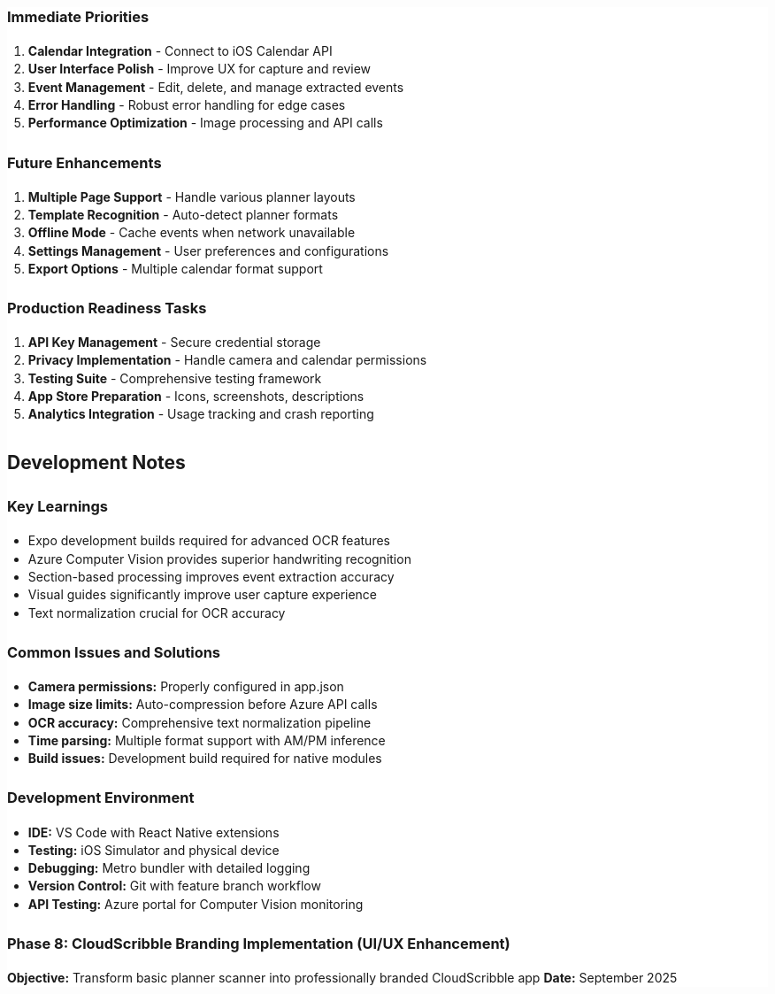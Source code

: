 ### Immediate Priorities
1. **Calendar Integration** - Connect to iOS Calendar API
2. **User Interface Polish** - Improve UX for capture and review
3. **Event Management** - Edit, delete, and manage extracted events
4. **Error Handling** - Robust error handling for edge cases
5. **Performance Optimization** - Image processing and API calls

### Future Enhancements
1. **Multiple Page Support** - Handle various planner layouts
2. **Template Recognition** - Auto-detect planner formats
3. **Offline Mode** - Cache events when network unavailable
4. **Settings Management** - User preferences and configurations
5. **Export Options** - Multiple calendar format support

### Production Readiness Tasks
1. **API Key Management** - Secure credential storage
2. **Privacy Implementation** - Handle camera and calendar permissions
3. **Testing Suite** - Comprehensive testing framework
4. **App Store Preparation** - Icons, screenshots, descriptions
5. **Analytics Integration** - Usage tracking and crash reporting

## Development Notes

### Key Learnings
- Expo development builds required for advanced OCR features
- Azure Computer Vision provides superior handwriting recognition
- Section-based processing improves event extraction accuracy
- Visual guides significantly improve user capture experience
- Text normalization crucial for OCR accuracy

### Common Issues and Solutions
- **Camera permissions:** Properly configured in app.json
- **Image size limits:** Auto-compression before Azure API calls
- **OCR accuracy:** Comprehensive text normalization pipeline
- **Time parsing:** Multiple format support with AM/PM inference
- **Build issues:** Development build required for native modules

### Development Environment
- **IDE:** VS Code with React Native extensions
- **Testing:** iOS Simulator and physical device
- **Debugging:** Metro bundler with detailed logging
- **Version Control:** Git with feature branch workflow
- **API Testing:** Azure portal for Computer Vision monitoring

### Phase 8: CloudScribble Branding Implementation (UI/UX Enhancement)
**Objective:** Transform basic planner scanner into professionally branded CloudScribble app
**Date:** September 2025
